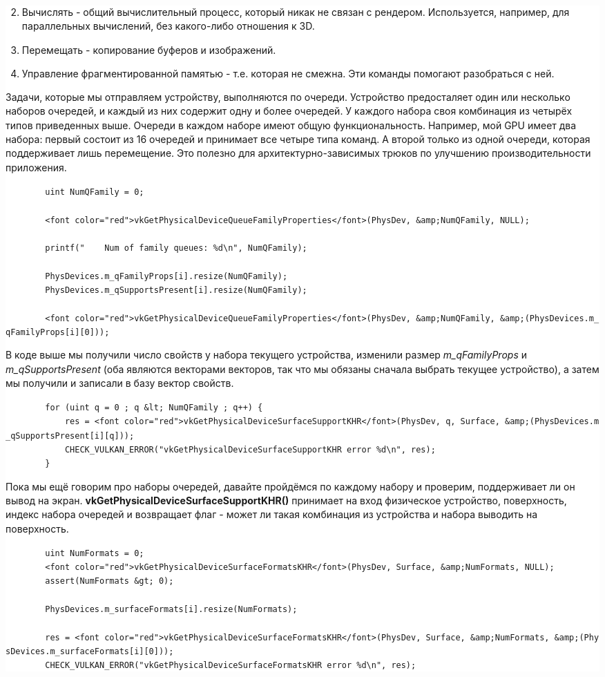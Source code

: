 2. Вычислять - общий вычислительный процесс, который никак не связан с рендером.
Используется, например, для параллельных вычислений, без какого-либо отношения
к 3D.

3. Перемещать - копирование буферов и изображений.

4. Управление фрагментированной памятью - т.е. которая не смежна. Эти команды
помогают разобраться с ней.

Задачи, которые мы отправляем устройству, выполняются по очереди. Устройство
предосталяет один или несколько наборов очередей, и каждый из них содержит
одну и более очередей. У каждого набора своя комбинация из четырёх типов
приведенных выше. Очереди в каждом наборе имеют общую функциональность.
Например, мой GPU имеет два набора: первый состоит из 16 очередей и принимает
все четыре типа команд. А второй только из одной очереди, которая поддерживает
лишь перемещение. Это полезно для архитектурно-зависимых трюков по улучшению
производительности приложения.

            uint NumQFamily = 0;

            <font color="red">vkGetPhysicalDeviceQueueFamilyProperties</font>(PhysDev, &amp;NumQFamily, NULL);

            printf("    Num of family queues: %d\n", NumQFamily);

            PhysDevices.m_qFamilyProps[i].resize(NumQFamily);
            PhysDevices.m_qSupportsPresent[i].resize(NumQFamily);

            <font color="red">vkGetPhysicalDeviceQueueFamilyProperties</font>(PhysDev, &amp;NumQFamily, &amp;(PhysDevices.m_qFamilyProps[i][0]));

В коде выше мы получили число свойств у набора текущего устройства, изменили
размер *m_qFamilyProps* и *m_qSupportsPresent* (оба являются векторами векторов,
так что мы обязаны сначала выбрать текущее устройство), а затем мы получили и
записали в базу вектор свойств.

            for (uint q = 0 ; q &lt; NumQFamily ; q++) {
                res = <font color="red">vkGetPhysicalDeviceSurfaceSupportKHR</font>(PhysDev, q, Surface, &amp;(PhysDevices.m_qSupportsPresent[i][q]));
                CHECK_VULKAN_ERROR("vkGetPhysicalDeviceSurfaceSupportKHR error %d\n", res);
            }

Пока мы ещё говорим про наборы очередей, давайте пройдёмся по каждому набору и
проверим, поддерживает ли он вывод на экран. **vkGetPhysicalDeviceSurfaceSupportKHR()**
принимает на вход физическое устройство, поверхность, индекс набора очередей и
возвращает флаг - может ли такая комбинация из устройства и набора выводить на
поверхность.

            uint NumFormats = 0;
            <font color="red">vkGetPhysicalDeviceSurfaceFormatsKHR</font>(PhysDev, Surface, &amp;NumFormats, NULL);
            assert(NumFormats &gt; 0);

            PhysDevices.m_surfaceFormats[i].resize(NumFormats);

            res = <font color="red">vkGetPhysicalDeviceSurfaceFormatsKHR</font>(PhysDev, Surface, &amp;NumFormats, &amp;(PhysDevices.m_surfaceFormats[i][0]));
            CHECK_VULKAN_ERROR("vkGetPhysicalDeviceSurfaceFormatsKHR error %d\n", res);
